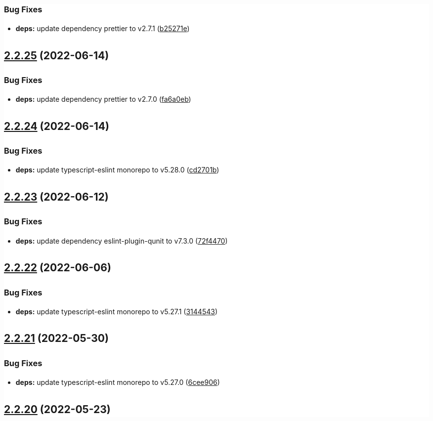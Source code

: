 ### Bug Fixes

- **deps:** update dependency prettier to v2.7.1 ([b25271e](https://github.com/NullVoxPopuli/eslint-configs/commit/b25271e00608c7952371be19e88d525ddb3b2cb5))

## [2.2.25](https://github.com/NullVoxPopuli/eslint-configs/compare/v2.2.24...v2.2.25) (2022-06-14)

### Bug Fixes

- **deps:** update dependency prettier to v2.7.0 ([fa6a0eb](https://github.com/NullVoxPopuli/eslint-configs/commit/fa6a0eb2581cadb13831516ddee98009f55ea1df))

## [2.2.24](https://github.com/NullVoxPopuli/eslint-configs/compare/v2.2.23...v2.2.24) (2022-06-14)

### Bug Fixes

- **deps:** update typescript-eslint monorepo to v5.28.0 ([cd2701b](https://github.com/NullVoxPopuli/eslint-configs/commit/cd2701b4787cb7d6013945661e4f5246a1d3fcba))

## [2.2.23](https://github.com/NullVoxPopuli/eslint-configs/compare/v2.2.22...v2.2.23) (2022-06-12)

### Bug Fixes

- **deps:** update dependency eslint-plugin-qunit to v7.3.0 ([72f4470](https://github.com/NullVoxPopuli/eslint-configs/commit/72f44707d7aa2167d7acbf09d9f046a965d5d1b9))

## [2.2.22](https://github.com/NullVoxPopuli/eslint-configs/compare/v2.2.21...v2.2.22) (2022-06-06)

### Bug Fixes

- **deps:** update typescript-eslint monorepo to v5.27.1 ([3144543](https://github.com/NullVoxPopuli/eslint-configs/commit/31445438fcdfff9e1af06f1ecbe2bc9cd6853fed))

## [2.2.21](https://github.com/NullVoxPopuli/eslint-configs/compare/v2.2.20...v2.2.21) (2022-05-30)

### Bug Fixes

- **deps:** update typescript-eslint monorepo to v5.27.0 ([6cee906](https://github.com/NullVoxPopuli/eslint-configs/commit/6cee9060daa461baeb27f3113af1cc86ab178de8))

## [2.2.20](https://github.com/NullVoxPopuli/eslint-configs/compare/v2.2.19...v2.2.20) (2022-05-23)
